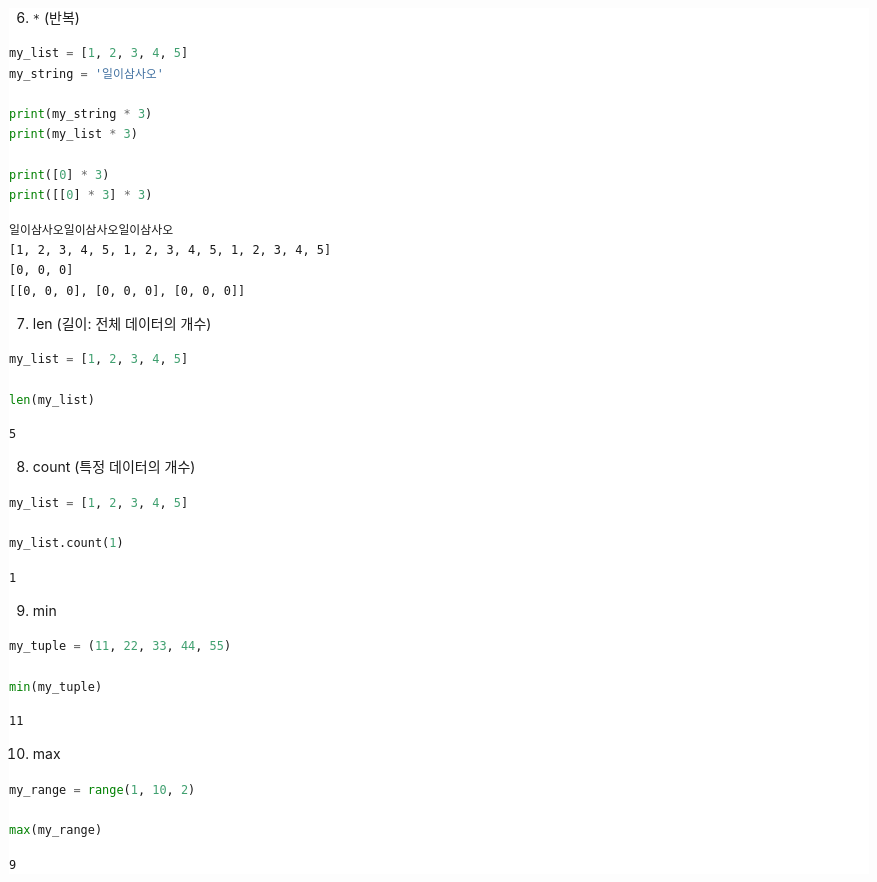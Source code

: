 

6. `*` (반복)
```python
my_list = [1, 2, 3, 4, 5]
my_string = '일이삼사오'

print(my_string * 3)
print(my_list * 3)

print([0] * 3)
print([[0] * 3] * 3)
```
```
일이삼사오일이삼사오일이삼사오
[1, 2, 3, 4, 5, 1, 2, 3, 4, 5, 1, 2, 3, 4, 5]
[0, 0, 0]
[[0, 0, 0], [0, 0, 0], [0, 0, 0]]

```

7. len (길이: 전체 데이터의 개수)
```python
my_list = [1, 2, 3, 4, 5]

len(my_list)
```
```
5
```


8. count (특정 데이터의 개수)
```python
my_list = [1, 2, 3, 4, 5]

my_list.count(1)
```
```
1
```


9. min
```python
my_tuple = (11, 22, 33, 44, 55)

min(my_tuple)
```
```
11
```


10. max
```python
my_range = range(1, 10, 2) 

max(my_range)
```
```
9
```
